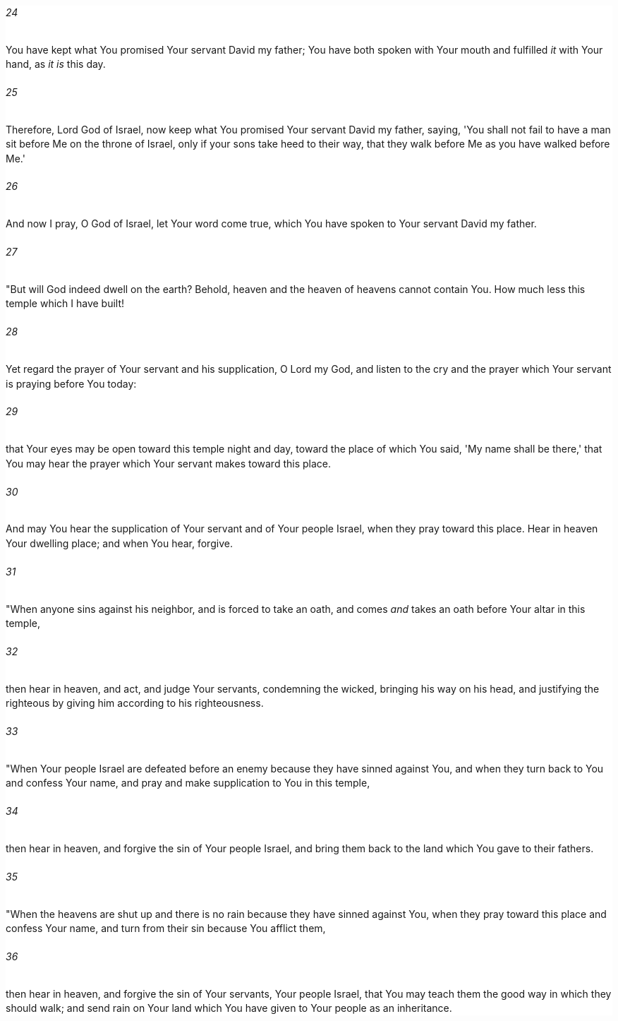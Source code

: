 ###### 24 
You have kept what You promised Your servant David my father; You have both spoken with Your mouth and fulfilled _it_ with Your hand, as _it is_ this day. 

###### 25 
Therefore, Lord God of Israel, now keep what You promised Your servant David my father, saying, 'You shall not fail to have a man sit before Me on the throne of Israel, only if your sons take heed to their way, that they walk before Me as you have walked before Me.' 

###### 26 
And now I pray, O God of Israel, let Your word come true, which You have spoken to Your servant David my father. 

###### 27 
"But will God indeed dwell on the earth? Behold, heaven and the heaven of heavens cannot contain You. How much less this temple which I have built! 

###### 28 
Yet regard the prayer of Your servant and his supplication, O Lord my God, and listen to the cry and the prayer which Your servant is praying before You today: 

###### 29 
that Your eyes may be open toward this temple night and day, toward the place of which You said, 'My name shall be there,' that You may hear the prayer which Your servant makes toward this place. 

###### 30 
And may You hear the supplication of Your servant and of Your people Israel, when they pray toward this place. Hear in heaven Your dwelling place; and when You hear, forgive. 

###### 31 
"When anyone sins against his neighbor, and is forced to take an oath, and comes _and_ takes an oath before Your altar in this temple, 

###### 32 
then hear in heaven, and act, and judge Your servants, condemning the wicked, bringing his way on his head, and justifying the righteous by giving him according to his righteousness. 

###### 33 
"When Your people Israel are defeated before an enemy because they have sinned against You, and when they turn back to You and confess Your name, and pray and make supplication to You in this temple, 

###### 34 
then hear in heaven, and forgive the sin of Your people Israel, and bring them back to the land which You gave to their fathers. 

###### 35 
"When the heavens are shut up and there is no rain because they have sinned against You, when they pray toward this place and confess Your name, and turn from their sin because You afflict them, 

###### 36 
then hear in heaven, and forgive the sin of Your servants, Your people Israel, that You may teach them the good way in which they should walk; and send rain on Your land which You have given to Your people as an inheritance. 
